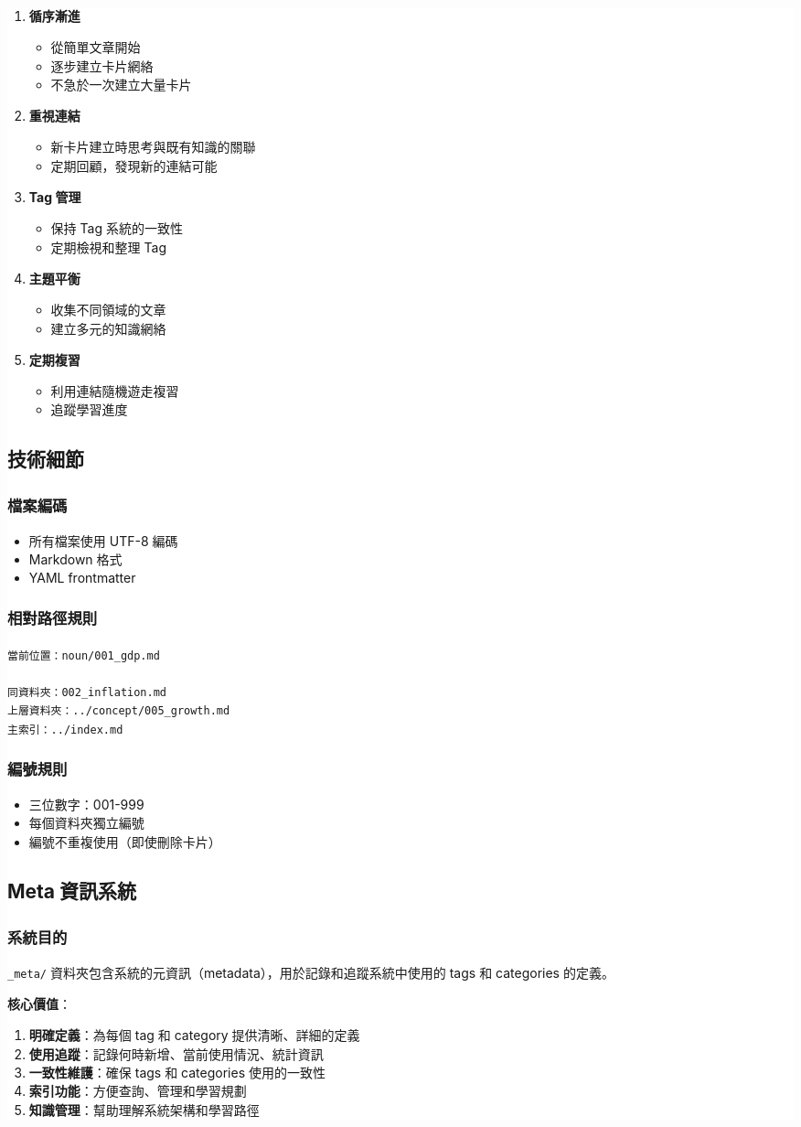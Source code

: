 1. **循序漸進**
   - 從簡單文章開始
   - 逐步建立卡片網絡
   - 不急於一次建立大量卡片

2. **重視連結**
   - 新卡片建立時思考與既有知識的關聯
   - 定期回顧，發現新的連結可能

3. **Tag 管理**
   - 保持 Tag 系統的一致性
   - 定期檢視和整理 Tag

4. **主題平衡**
   - 收集不同領域的文章
   - 建立多元的知識網絡

5. **定期複習**
   - 利用連結隨機遊走複習
   - 追蹤學習進度

## 技術細節

### 檔案編碼
- 所有檔案使用 UTF-8 編碼
- Markdown 格式
- YAML frontmatter

### 相對路徑規則
```
當前位置：noun/001_gdp.md

同資料夾：002_inflation.md
上層資料夾：../concept/005_growth.md
主索引：../index.md
```

### 編號規則
- 三位數字：001-999
- 每個資料夾獨立編號
- 編號不重複使用（即使刪除卡片）

## Meta 資訊系統

### 系統目的

`_meta/` 資料夾包含系統的元資訊（metadata），用於記錄和追蹤系統中使用的 tags 和 categories 的定義。

**核心價值**：
1. **明確定義**：為每個 tag 和 category 提供清晰、詳細的定義
2. **使用追蹤**：記錄何時新增、當前使用情況、統計資訊
3. **一致性維護**：確保 tags 和 categories 使用的一致性
4. **索引功能**：方便查詢、管理和學習規劃
5. **知識管理**：幫助理解系統架構和學習路徑
